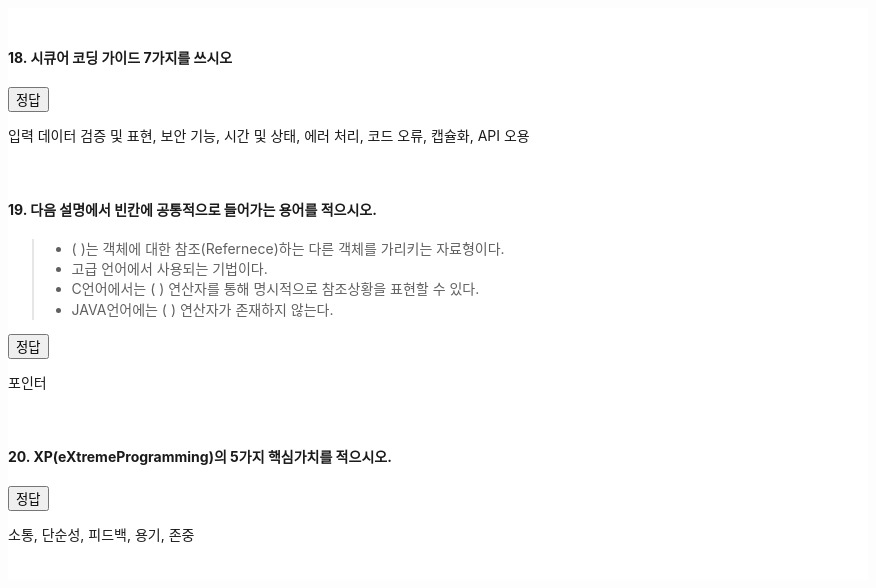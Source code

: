 <br>

#### 18. 시큐어 코딩 가이드 7가지를 쓰시오

<div class="answer">
    <button>정답</button>
    <p> 입력 데이터 검증 및 표현, 보안 기능, 시간 및 상태, 에러 처리, 코드 오류, 캡슐화, API 오용 </p>
</div>

<br>

#### 19. 다음 설명에서 빈칸에 공통적으로 들어가는 용어를 적으시오.

> - (  )는 객체에 대한 참조(Refernece)하는 다른 객체를 가리키는 자료형이다. <br>
> - 고급 언어에서 사용되는 기법이다. <br>
> - C언어에서는 (   ) 연산자를 통해 명시적으로 참조상황을 표현할 수 있다. <br>
> - JAVA언어에는 (   ) 연산자가 존재하지 않는다.

<div class="answer">
    <button>정답</button>
    <p>포인터</p>
</div>

<br>

#### 20. XP(eXtremeProgramming)의 5가지 핵심가치를 적으시오.

<div class="answer">
    <button>정답</button>
    <p>소통, 단순성, 피드백, 용기, 존중</p>
</div>

<br>



